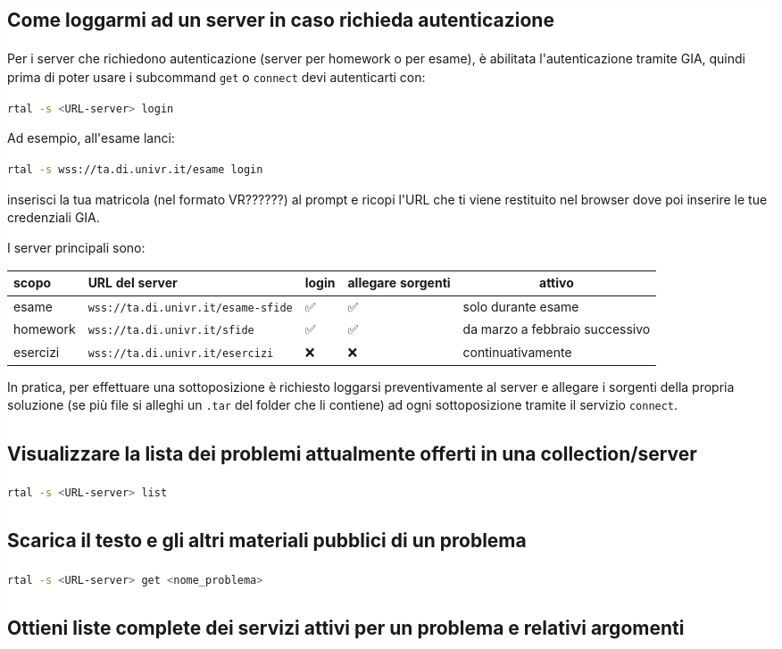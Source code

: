 <a id="rtal-login"></a>
## Come loggarmi ad un server in caso richieda autenticazione

Per i server che richiedono autenticazione (server per homework o per esame), è abilitata l'autenticazione tramite GIA, quindi prima di poter usare i subcommand `get` o `connect` devi autenticarti con:

```bash
rtal -s <URL-server> login
```

Ad esempio, all'esame lanci:

```bash
rtal -s wss://ta.di.univr.it/esame login
```
inserisci la tua matricola (nel formato VR??????) al prompt e ricopi l'URL che ti viene restituito nel browser dove poi inserire le tue credenziali GIA.

I server principali sono:

| scopo    |     URL del server                 | login | allegare sorgenti | attivo |
| :---      | :---                               | ---   |      ---      |  --- | 
| esame    | `wss://ta.di.univr.it/esame-sfide`  |  ✅   |  ✅   | solo durante esame |
| homework | `wss://ta.di.univr.it/sfide`        |  ✅   |  ✅   | da marzo a febbraio successivo |
| esercizi | `wss://ta.di.univr.it/esercizi`     |  ❌   |  ❌   | continuativamente |

In pratica, per effettuare una sottoposizione è richiesto loggarsi preventivamente al server e allegare i sorgenti della propria soluzione (se più file si alleghi un `.tar` del folder che li contiene) ad ogni sottoposizione tramite il servizio `connect`.


<a id="rtal-list"></a>
## Visualizzare la lista dei problemi attualmente offerti in una collection/server


```bash
rtal -s <URL-server> list
```


<a id="rtal-get"></a>
## Scarica il testo e gli altri materiali pubblici di un problema

```bash
rtal -s <URL-server> get <nome_problema>
```


<a id="rtal-list-v_problem_name"></a>
## Ottieni liste complete dei servizi attivi per un problema e relativi argomenti
